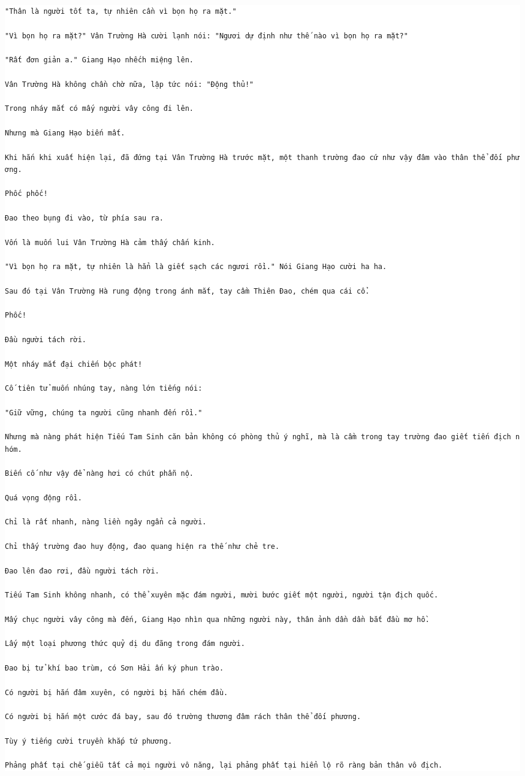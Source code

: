 	"Thân là người tốt ta, tự nhiên cần vì bọn họ ra mặt."

	"Vì bọn họ ra mặt?" Vân Trường Hà cười lạnh nói: "Ngươi dự định như thế nào vì bọn họ ra mặt?"

	"Rất đơn giản a." Giang Hạo nhếch miệng lên.

	Vân Trường Hà không chần chờ nữa, lập tức nói: "Động thủ!"

	Trong nháy mắt có mấy người vây công đi lên.

	Nhưng mà Giang Hạo biến mất.

	Khi hắn khi xuất hiện lại, đã đứng tại Vân Trường Hà trước mặt, một thanh trường đao cứ như vậy đâm vào thân thể đối phương.

	Phốc phốc!

	Đao theo bụng đi vào, từ phía sau ra.

	Vốn là muốn lui Vân Trường Hà cảm thấy chấn kinh.

	"Vì bọn họ ra mặt, tự nhiên là hẳn là giết sạch các ngươi rồi." Nói Giang Hạo cười ha ha.

	Sau đó tại Vân Trường Hà rung động trong ánh mắt, tay cầm Thiên Đao, chém qua cái cổ.

	Phốc!

	Đầu người tách rời.

	Một nháy mắt đại chiến bộc phát!

	Cố tiên tử muốn nhúng tay, nàng lớn tiếng nói:

	"Giữ vững, chúng ta người cũng nhanh đến rồi."

	Nhưng mà nàng phát hiện Tiếu Tam Sinh căn bản không có phòng thủ ý nghĩ, mà là cầm trong tay trường đao giết tiến địch nhóm.

	Biến cố như vậy để nàng hơi có chút phẫn nộ.

	Quá vọng động rồi.

	Chỉ là rất nhanh, nàng liền ngây ngẩn cả người.

	Chỉ thấy trường đao huy động, đao quang hiện ra thế như chẻ tre.

	Đao lên đao rơi, đầu người tách rời.

	Tiếu Tam Sinh không nhanh, có thể xuyên mặc đám người, mười bước giết một người, người tận địch quốc.

	Mấy chục người vây công mà đến, Giang Hạo nhìn qua những người này, thân ảnh dần dần bắt đầu mơ hồ.

	Lấy một loại phương thức quỷ dị du đãng trong đám người.

	Đao bị tử khí bao trùm, có Sơn Hải ấn ký phun trào.

	Có người bị hắn đâm xuyên, có người bị hắn chém đầu.

	Có người bị hắn một cước đá bay, sau đó trường thương đâm rách thân thể đối phương.

	Tùy ý tiếng cười truyền khắp tứ phương.

	Phảng phất tại chế giễu tất cả mọi người vô năng, lại phảng phất tại hiển lộ rõ ràng bản thân vô địch.
